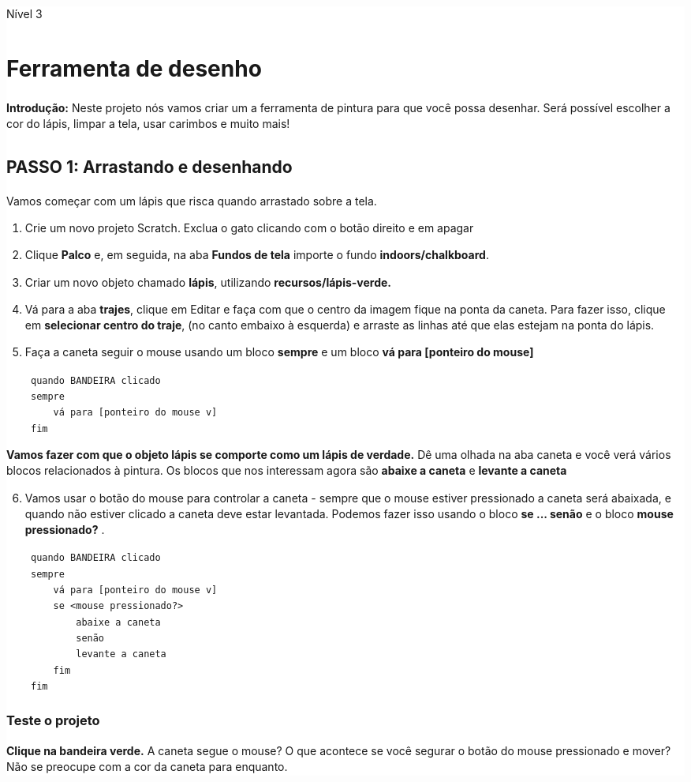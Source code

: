 Nível 3

# Ferramenta de desenho

__Introdução:__
Neste projeto nós vamos criar um a ferramenta de pintura para que você possa desenhar. Será possível escolher a cor do lápis, limpar a tela, usar carimbos e muito mais!

## PASSO 1: Arrastando e desenhando

Vamos começar com um lápis que risca quando arrastado sobre a tela.

1. Crie um novo projeto Scratch. Exclua o gato clicando com o botão direito e em apagar
2. Clique __Palco__ e, em seguida, na aba __Fundos de tela__ importe o fundo __indoors/chalkboard__.
3. Criar um novo objeto chamado __lápis__, utilizando __recursos/lápis-verde.__
4. Vá para a aba __trajes__, clique em Editar e faça com que o centro da imagem fique na ponta da caneta. Para fazer isso, clique em __selecionar centro do traje__, (no canto embaixo à esquerda) e arraste as linhas até que elas estejam na ponta do lápis.
5. Faça a caneta seguir
o mouse usando um bloco __sempre__
e um bloco __vá para [ponteiro do mouse]__


		quando BANDEIRA clicado
		sempre
			vá para [ponteiro do mouse v]
		fim


__Vamos fazer com que o objeto lápis se comporte como um lápis de verdade.__ Dê uma olhada na aba caneta e você verá vários blocos relacionados à pintura. Os blocos que nos interessam agora são  __abaixe a caneta__ e __levante a caneta__

6. Vamos usar o botão do mouse para controlar a caneta - sempre que o mouse estiver pressionado a caneta será abaixada, e quando não estiver clicado a caneta deve estar levantada. Podemos fazer isso usando o bloco __se ... senão__ e o bloco __mouse pressionado?__ .


		quando BANDEIRA clicado
		sempre
			vá para [ponteiro do mouse v]
			se <mouse pressionado?>
				abaixe a caneta
				senão
				levante a caneta
			fim
		fim

### Teste o projeto

__Clique na bandeira verde.__
A caneta segue o mouse? O que acontece se você segurar o botão do mouse pressionado e mover? Não se preocupe com a cor da caneta para enquanto.

